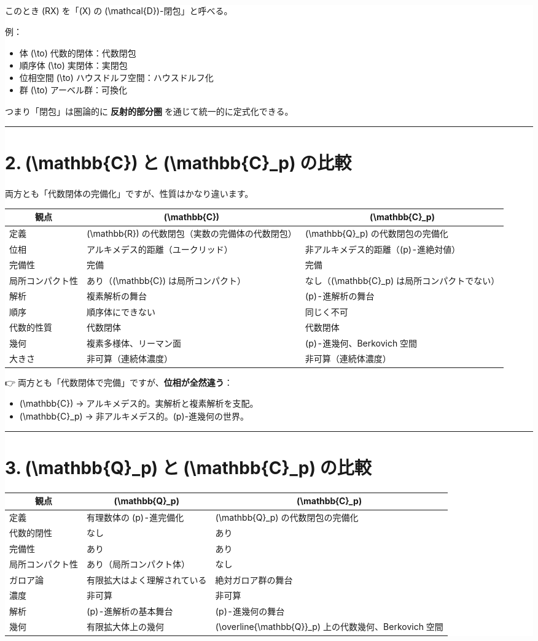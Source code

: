 このとき \(RX\) を「\(X\) の \(\mathcal{D}\)-閉包」と呼べる。  

例：
- 体 \(\to\) 代数的閉体：代数閉包  
- 順序体 \(\to\) 実閉体：実閉包  
- 位相空間 \(\to\) ハウスドルフ空間：ハウスドルフ化  
- 群 \(\to\) アーベル群：可換化  

つまり「閉包」は圏論的に **反射的部分圏** を通じて統一的に定式化できる。  

---

# 2. \(\mathbb{C}\) と \(\mathbb{C}_p\) の比較

両方とも「代数閉体の完備化」ですが、性質はかなり違います。

| 観点 | \(\mathbb{C}\) | \(\mathbb{C}_p\) |
|------|----------------|------------------|
| 定義 | \(\mathbb{R}\) の代数閉包（実数の完備体の代数閉包） | \(\mathbb{Q}_p\) の代数閉包の完備化 |
| 位相 | アルキメデス的距離（ユークリッド） | 非アルキメデス的距離（\(p\)-進絶対値） |
| 完備性 | 完備 | 完備 |
| 局所コンパクト性 | あり（\(\mathbb{C}\) は局所コンパクト） | なし（\(\mathbb{C}_p\) は局所コンパクトでない） |
| 解析 | 複素解析の舞台 | \(p\)-進解析の舞台 |
| 順序 | 順序体にできない | 同じく不可 |
| 代数的性質 | 代数閉体 | 代数閉体 |
| 幾何 | 複素多様体、リーマン面 | \(p\)-進幾何、Berkovich 空間 |
| 大きさ | 非可算（連続体濃度） | 非可算（連続体濃度） |

👉 両方とも「代数閉体で完備」ですが、**位相が全然違う**：  
- \(\mathbb{C}\) → アルキメデス的。実解析と複素解析を支配。  
- \(\mathbb{C}_p\) → 非アルキメデス的。\(p\)-進幾何の世界。  

---

# 3. \(\mathbb{Q}_p\) と \(\mathbb{C}_p\) の比較

| 観点 | \(\mathbb{Q}_p\) | \(\mathbb{C}_p\) |
|------|----------------|-----------------|
| 定義 | 有理数体の \(p\)-進完備化 | \(\mathbb{Q}_p\) の代数閉包の完備化 |
| 代数的閉性 | なし | あり |
| 完備性 | あり | あり |
| 局所コンパクト性 | あり（局所コンパクト体） | なし |
| ガロア論 | 有限拡大はよく理解されている | 絶対ガロア群の舞台 |
| 濃度 | 非可算 | 非可算 |
| 解析 | \(p\)-進解析の基本舞台 | \(p\)-進幾何の舞台 |
| 幾何 | 有限拡大体上の幾何 | \(\overline{\mathbb{Q}}_p\) 上の代数幾何、Berkovich 空間 |
